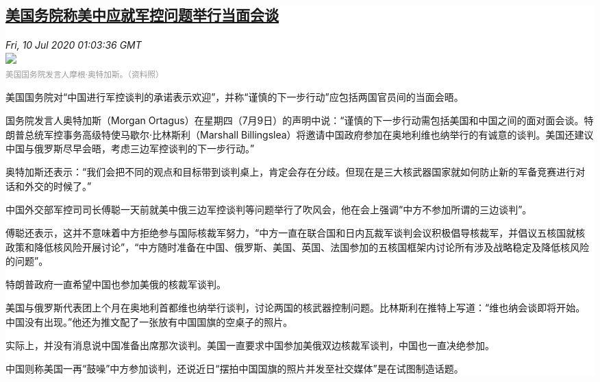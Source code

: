 
[美国务院称美中应就军控问题举行当面会谈](https://www.voachinese.com/a/state-department-says-china-should-meet-with-us-on-arms-control-20200709/5496468.html)
------

<div><i>Fri, 10 Jul 2020 01:03:36 GMT</i></div><img src="https://images.weserv.nl?url=gdb.voanews.com/5D8AFDDE-986E-4B4C-9058-4BF87DE4011B_r1_s_w900.jpg" width="100%"><div><small style="color: #999;">美国国务院发言人摩根·奥特加斯。（资料照）</small></div><p>美国国务院对“中国进行军控谈判的承诺表示欢迎”，并称“谨慎的下一步行动”应包括两国官员间的当面会晤。</p><p>国务院发言人奥特加斯（Morgan Ortagus）在星期四（7月9日）的声明中说：“谨慎的下一步行动需包括美国和中国之间的面对面会谈。特朗普总统军控事务高级特使马歇尔·比林斯利（Marshall Billingslea）将邀请中国政府参加在奥地利维也纳举行的有诚意的谈判。美国还建议中国与俄罗斯尽早会晤，考虑三边军控谈判的下一步行动。”</p><p>奥特加斯还表示：“我们会把不同的观点和目标带到谈判桌上，肯定会存在分歧。但现在是三大核武器国家就如何防止新的军备竞赛进行对话和外交的时候了。”</p><p>中国外交部军控司司长傅聪一天前就美中俄三边军控谈判等问题举行了吹风会，他在会上强调“中方不参加所谓的三边谈判”。</p><p>傅聪还表示，这并不意味着中方拒绝参与国际核裁军努力，“中方一直在联合国和日内瓦裁军谈判会议积极倡导核裁军，并倡议五核国就核政策和降低核风险开展讨论”，“中方随时准备在中国、俄罗斯、美国、英国、法国参加的五核国框架内讨论所有涉及战略稳定及降低核风险的问题”。</p><a href="/content/article/5494528.html"></a><p>特朗普政府一直希望中国也参加美俄的核裁军谈判。</p><p>美国与俄罗斯代表团上个月在奥地利首都维也纳举行谈判，讨论两国的核武器控制问题。比林斯利在推特上写道：“维也纳会谈即将开始。中国没有出现。”他还为推文配了一张放有中国国旗的空桌子的照片。</p><p>实际上，并没有消息说中国准备出席那次谈判。美国一直要求中国参加美俄双边核裁军谈判，中国也一直决绝参加。</p><p>中国则称美国一再“鼓噪”中方参加谈判，还说近日“摆拍中国国旗的照片并发至社交媒体”是在试图制造话题。</p>
